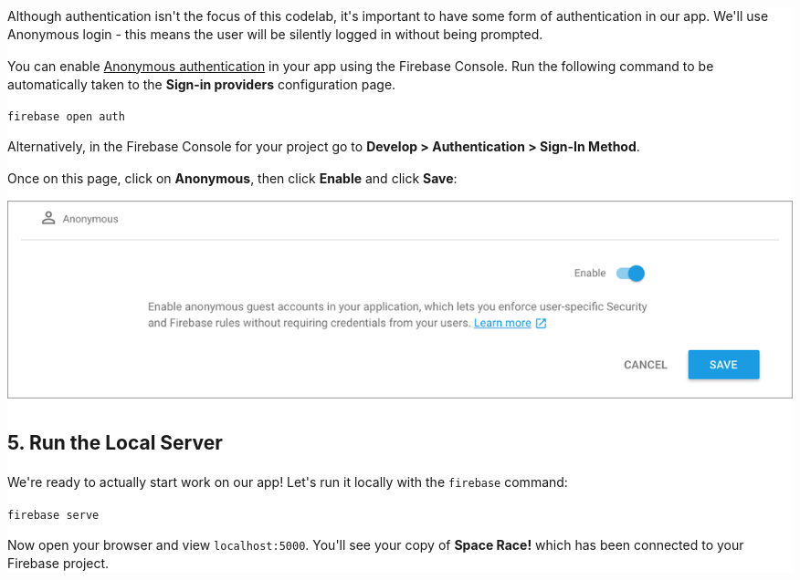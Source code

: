


Although authentication isn't the focus of this codelab, it's important to have some form of authentication in our app. We'll use Anonymous login - this means the user will be silently logged in without being prompted.

You can enable  [Anonymous authentication](https://firebase.google.com/docs/auth/web/anonymous-auth) in your app using the Firebase Console. Run the following command to be automatically taken to the __Sign-in providers__ configuration page.

```
firebase open auth
```

Alternatively, in the Firebase Console for your project go to __Develop > Authentication > Sign-In Method__.

Once on this page, click on __Anonymous__, then click __Enable__ and click __Save__:

![2684130f2267368.png](img/2684130f2267368.png)

<div id="run-the-local-server"></div>


## 5. Run the Local Server




We're ready to actually start work on our app! Let's run it locally with the `firebase` command:

```
firebase serve
```

Now open your browser and view `localhost:5000`. You'll see your copy of __Space Race!__ which has been connected to your Firebase project.
